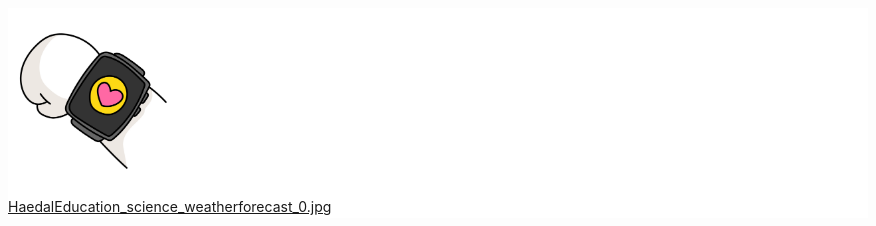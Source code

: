<img src="./HaedalEducation_science_wearable_0.jpg" height="170">

[HaedalEducation_science_weatherforecast_0.jpg](./HaedalEducation_science_weatherforecast_0.jpg)
